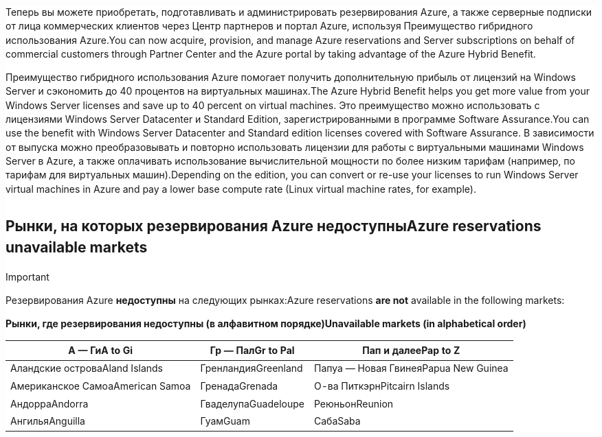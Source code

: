 <span data-ttu-id="2b4b4-110">Теперь вы можете приобретать, подготавливать и администрировать резервирования Azure, а также серверные подписки от лица коммерческих клиентов через Центр партнеров и портал Azure, используя Преимущество гибридного использования Azure.</span><span class="sxs-lookup"><span data-stu-id="2b4b4-110">You can now acquire, provision, and manage Azure reservations and Server subscriptions on behalf of commercial customers through Partner Center and the Azure portal by taking advantage of the Azure Hybrid Benefit.</span></span>

<span data-ttu-id="2b4b4-111">Преимущество гибридного использования Azure помогает получить дополнительную прибыль от лицензий на Windows Server и сэкономить до 40 процентов на виртуальных машинах.</span><span class="sxs-lookup"><span data-stu-id="2b4b4-111">The Azure Hybrid Benefit helps you get more value from your Windows Server licenses and save up to 40 percent on virtual machines.</span></span> <span data-ttu-id="2b4b4-112">Это преимущество можно использовать с лицензиями Windows Server Datacenter и Standard Edition, зарегистрированными в программе Software Assurance.</span><span class="sxs-lookup"><span data-stu-id="2b4b4-112">You can use the benefit with Windows Server Datacenter and Standard edition licenses covered with Software Assurance.</span></span> <span data-ttu-id="2b4b4-113">В зависимости от выпуска можно преобразовывать и повторно использовать лицензии для работы с виртуальными машинами Windows Server в Azure, а также оплачивать использование вычислительной мощности по более низким тарифам (например, по тарифам для виртуальных машин).</span><span class="sxs-lookup"><span data-stu-id="2b4b4-113">Depending on the edition, you can convert or re-use your licenses to run Windows Server virtual machines in Azure and pay a lower base compute rate (Linux virtual machine rates, for example).</span></span>

## <a name="azure-reservations-unavailable-markets"></a><span data-ttu-id="2b4b4-114">Рынки, на которых резервирования Azure недоступны</span><span class="sxs-lookup"><span data-stu-id="2b4b4-114">Azure reservations unavailable markets</span></span>

>[!IMPORTANT]
><span data-ttu-id="2b4b4-115">Резервирования Azure **недоступны** на следующих рынках:</span><span class="sxs-lookup"><span data-stu-id="2b4b4-115">Azure reservations **are not** available in the following markets:</span></span>  
>  
> <span data-ttu-id="2b4b4-116">**Рынки, где резервирования недоступны (в алфавитном порядке)**</span><span class="sxs-lookup"><span data-stu-id="2b4b4-116">**Unavailable markets (in alphabetical order)**</span></span>
>
> |<span data-ttu-id="2b4b4-117">А — Ги</span><span class="sxs-lookup"><span data-stu-id="2b4b4-117">A to Gi</span></span>   | <span data-ttu-id="2b4b4-118">Гр — Пал</span><span class="sxs-lookup"><span data-stu-id="2b4b4-118">Gr to Pal</span></span>  | <span data-ttu-id="2b4b4-119">Пап и далее</span><span class="sxs-lookup"><span data-stu-id="2b4b4-119">Pap to Z</span></span> |
> |--------------------------------|-----------------------------------|------------------------------------------|
> | <span data-ttu-id="2b4b4-120">Аландские острова</span><span class="sxs-lookup"><span data-stu-id="2b4b4-120">Aland Islands</span></span>     | <span data-ttu-id="2b4b4-121">Гренландия</span><span class="sxs-lookup"><span data-stu-id="2b4b4-121">Greenland</span></span>     | <span data-ttu-id="2b4b4-122">Папуа — Новая Гвинея</span><span class="sxs-lookup"><span data-stu-id="2b4b4-122">Papua New Guinea</span></span>     |
> | <span data-ttu-id="2b4b4-123">Американское Самоа</span><span class="sxs-lookup"><span data-stu-id="2b4b4-123">American Samoa</span></span>     | <span data-ttu-id="2b4b4-124">Гренада</span><span class="sxs-lookup"><span data-stu-id="2b4b4-124">Grenada</span></span>     | <span data-ttu-id="2b4b4-125">О-ва Питкэрн</span><span class="sxs-lookup"><span data-stu-id="2b4b4-125">Pitcairn Islands</span></span>     |
> | <span data-ttu-id="2b4b4-126">Андорра</span><span class="sxs-lookup"><span data-stu-id="2b4b4-126">Andorra</span></span>     | <span data-ttu-id="2b4b4-127">Гваделупа</span><span class="sxs-lookup"><span data-stu-id="2b4b4-127">Guadeloupe</span></span>     | <span data-ttu-id="2b4b4-128">Реюньон</span><span class="sxs-lookup"><span data-stu-id="2b4b4-128">Reunion</span></span>     |
> | <span data-ttu-id="2b4b4-129">Ангилья</span><span class="sxs-lookup"><span data-stu-id="2b4b4-129">Anguilla</span></span>     | <span data-ttu-id="2b4b4-130">Гуам</span><span class="sxs-lookup"><span data-stu-id="2b4b4-130">Guam</span></span>     | <span data-ttu-id="2b4b4-131">Саба</span><span class="sxs-lookup"><span data-stu-id="2b4b4-131">Saba</span></span>   |